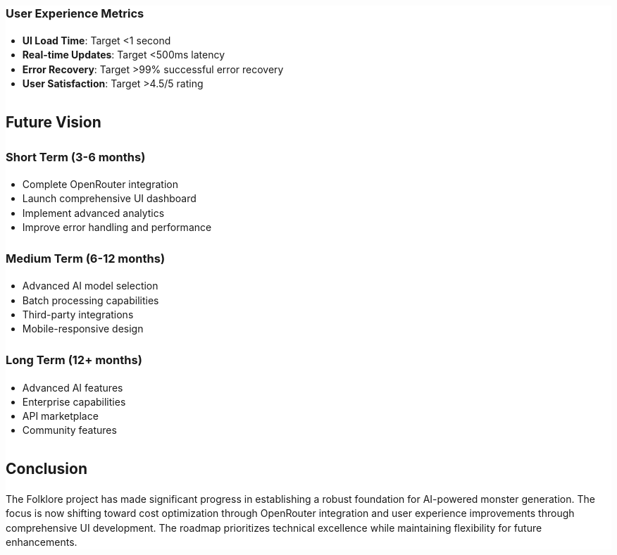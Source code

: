 ### User Experience Metrics
- **UI Load Time**: Target <1 second
- **Real-time Updates**: Target <500ms latency
- **Error Recovery**: Target >99% successful error recovery
- **User Satisfaction**: Target >4.5/5 rating

## Future Vision

### Short Term (3-6 months)
- Complete OpenRouter integration
- Launch comprehensive UI dashboard
- Implement advanced analytics
- Improve error handling and performance

### Medium Term (6-12 months)
- Advanced AI model selection
- Batch processing capabilities
- Third-party integrations
- Mobile-responsive design

### Long Term (12+ months)
- Advanced AI features
- Enterprise capabilities
- API marketplace
- Community features

## Conclusion

The Folklore project has made significant progress in establishing a robust foundation for AI-powered monster generation. The focus is now shifting toward cost optimization through OpenRouter integration and user experience improvements through comprehensive UI development. The roadmap prioritizes technical excellence while maintaining flexibility for future enhancements. 